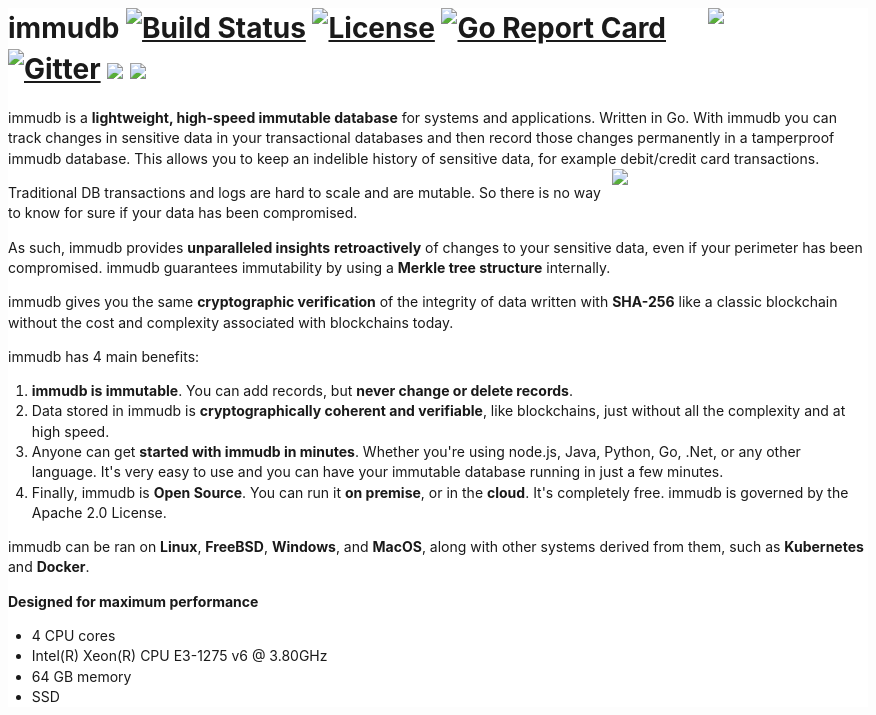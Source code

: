 

# immudb [![Build Status](https://travis-ci.com/codenotary/immudb.svg?branch=master)](https://travis-ci.com/codenotary/immudb) [![License](https://img.shields.io/github/license/codenotary/immudb)](LICENSE) [![Go Report Card](https://goreportcard.com/badge/github.com/codenotary/immudb)](https://goreportcard.com/report/github.com/codenotary/immudb) <img align="right" src="img/Black%20logo%20-%20no%20background.png" width="160px"/> [![Gitter](https://badges.gitter.im/immudb-chat/community.svg)](https://gitter.im/immudb-chat/community?utm_source=badge&utm_medium=badge&utm_campaign=pr-badge) [![](https://img.shields.io/homebrew/v/immudb)](https://formulae.brew.sh/formula/immudb) [![](https://img.shields.io/badge/Career-We%20are%20hiring!-brightgreen?style=for-the-badge)](https://immudb.io/careers/)

immudb is a **lightweight, high-speed immutable database** for systems and applications. Written in Go.
With immudb you can track changes in sensitive data in your transactional databases and then record those changes permanently in a
tamperproof immudb database. This allows you to keep an indelible history of sensitive data, for example debit/credit card transactions.
<img align="right" src="img/immudb-mascot-small.png" width="256px"/>

Traditional DB transactions and logs are hard to scale and are mutable. So there is no way to know for sure if your data has been compromised.

As such, immudb provides **unparalleled insights** **retroactively** of changes to your sensitive data, even
if your perimeter has been compromised. immudb guarantees immutability by using a **Merkle tree structure** internally.

immudb gives you the same **cryptographic verification** of the integrity of data written with **SHA-256** like a classic blockchain without the cost and complexity associated with blockchains today.

immudb has 4 main benefits:

1. **immudb is immutable**. You can add records, but **never change or delete records**.
2. Data stored in immudb is **cryptographically coherent and verifiable**, like blockchains, just without all the complexity and at high speed.
3. Anyone can get **started with immudb in minutes**. Whether you're using node.js, Java, Python, Go, .Net, or any other language. It's very easy to use and you can have your immutable database running in just a few minutes.
4. Finally, immudb is  **Open Source**. You can run it **on premise**, or in the **cloud**. It's completely free. immudb is governed by the Apache 2.0 License.

immudb can be ran on **Linux**, **FreeBSD**, **Windows**, and **MacOS**, along with
other systems derived from them, such as **Kubernetes** and **Docker**.


**Designed for maximum performance**

* 4 CPU cores
* Intel(R) Xeon(R) CPU E3-1275 v6 @ 3.80GHz
* 64 GB memory
* SSD
